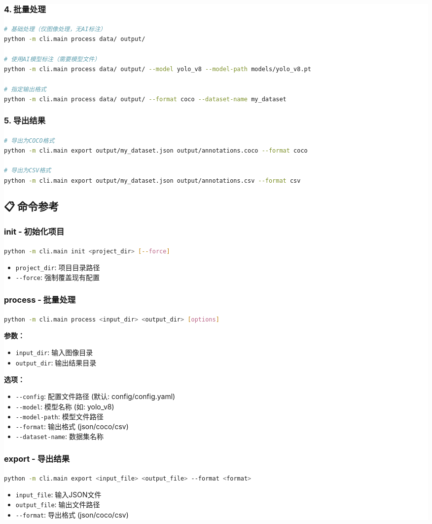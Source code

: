 ### 4. 批量处理

```bash
# 基础处理（仅图像处理，无AI标注）
python -m cli.main process data/ output/

# 使用AI模型标注（需要模型文件）
python -m cli.main process data/ output/ --model yolo_v8 --model-path models/yolo_v8.pt

# 指定输出格式
python -m cli.main process data/ output/ --format coco --dataset-name my_dataset
```

### 5. 导出结果

```bash
# 导出为COCO格式
python -m cli.main export output/my_dataset.json output/annotations.coco --format coco

# 导出为CSV格式
python -m cli.main export output/my_dataset.json output/annotations.csv --format csv
```

## 📋 命令参考

### init - 初始化项目
```bash
python -m cli.main init <project_dir> [--force]
```
- `project_dir`: 项目目录路径
- `--force`: 强制覆盖现有配置

### process - 批量处理
```bash
python -m cli.main process <input_dir> <output_dir> [options]
```
**参数：**
- `input_dir`: 输入图像目录
- `output_dir`: 输出结果目录

**选项：**
- `--config`: 配置文件路径 (默认: config/config.yaml)
- `--model`: 模型名称 (如: yolo_v8)
- `--model-path`: 模型文件路径
- `--format`: 输出格式 (json/coco/csv)
- `--dataset-name`: 数据集名称

### export - 导出结果
```bash
python -m cli.main export <input_file> <output_file> --format <format>
```
- `input_file`: 输入JSON文件
- `output_file`: 输出文件路径
- `--format`: 导出格式 (json/coco/csv)
